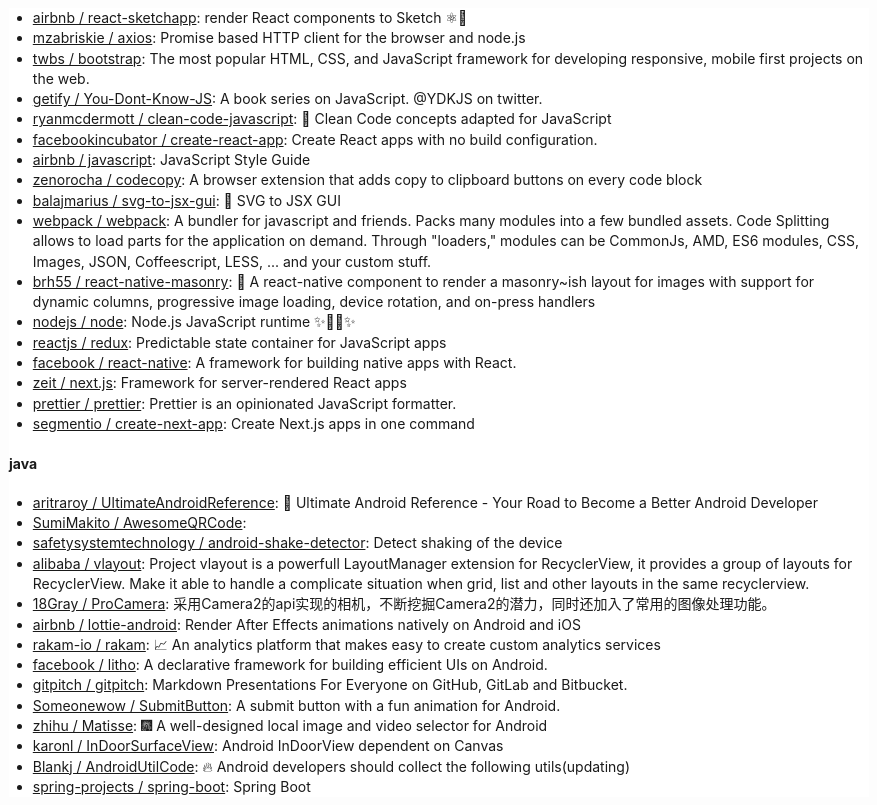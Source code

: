* [airbnb / react-sketchapp](https://github.com/airbnb/react-sketchapp): render React components to Sketch ⚛️💎
* [mzabriskie / axios](https://github.com/mzabriskie/axios): Promise based HTTP client for the browser and node.js
* [twbs / bootstrap](https://github.com/twbs/bootstrap): The most popular HTML, CSS, and JavaScript framework for developing responsive, mobile first projects on the web.
* [getify / You-Dont-Know-JS](https://github.com/getify/You-Dont-Know-JS): A book series on JavaScript. @YDKJS on twitter.
* [ryanmcdermott / clean-code-javascript](https://github.com/ryanmcdermott/clean-code-javascript): 🛁 Clean Code concepts adapted for JavaScript
* [facebookincubator / create-react-app](https://github.com/facebookincubator/create-react-app): Create React apps with no build configuration.
* [airbnb / javascript](https://github.com/airbnb/javascript): JavaScript Style Guide
* [zenorocha / codecopy](https://github.com/zenorocha/codecopy): A browser extension that adds copy to clipboard buttons on every code block
* [balajmarius / svg-to-jsx-gui](https://github.com/balajmarius/svg-to-jsx-gui): 🍭 SVG to JSX GUI
* [webpack / webpack](https://github.com/webpack/webpack): A bundler for javascript and friends. Packs many modules into a few bundled assets. Code Splitting allows to load parts for the application on demand. Through "loaders," modules can be CommonJs, AMD, ES6 modules, CSS, Images, JSON, Coffeescript, LESS, ... and your custom stuff.
* [brh55 / react-native-masonry](https://github.com/brh55/react-native-masonry): 🙌 A react-native component to render a masonry~ish layout for images with support for dynamic columns, progressive image loading, device rotation, and on-press handlers
* [nodejs / node](https://github.com/nodejs/node): Node.js JavaScript runtime ✨🐢🚀✨
* [reactjs / redux](https://github.com/reactjs/redux): Predictable state container for JavaScript apps
* [facebook / react-native](https://github.com/facebook/react-native): A framework for building native apps with React.
* [zeit / next.js](https://github.com/zeit/next.js): Framework for server-rendered React apps
* [prettier / prettier](https://github.com/prettier/prettier): Prettier is an opinionated JavaScript formatter.
* [segmentio / create-next-app](https://github.com/segmentio/create-next-app): Create Next.js apps in one command

#### java
* [aritraroy / UltimateAndroidReference](https://github.com/aritraroy/UltimateAndroidReference): 🚀 Ultimate Android Reference - Your Road to Become a Better Android Developer
* [SumiMakito / AwesomeQRCode](https://github.com/SumiMakito/AwesomeQRCode): 
* [safetysystemtechnology / android-shake-detector](https://github.com/safetysystemtechnology/android-shake-detector): Detect shaking of the device
* [alibaba / vlayout](https://github.com/alibaba/vlayout): Project vlayout is a powerfull LayoutManager extension for RecyclerView, it provides a group of layouts for RecyclerView. Make it able to handle a complicate situation when grid, list and other layouts in the same recyclerview.
* [18Gray / ProCamera](https://github.com/18Gray/ProCamera): 采用Camera2的api实现的相机，不断挖掘Camera2的潜力，同时还加入了常用的图像处理功能。
* [airbnb / lottie-android](https://github.com/airbnb/lottie-android): Render After Effects animations natively on Android and iOS
* [rakam-io / rakam](https://github.com/rakam-io/rakam): 📈 An analytics platform that makes easy to create custom analytics services
* [facebook / litho](https://github.com/facebook/litho): A declarative framework for building efficient UIs on Android.
* [gitpitch / gitpitch](https://github.com/gitpitch/gitpitch): Markdown Presentations For Everyone on GitHub, GitLab and Bitbucket.
* [Someonewow / SubmitButton](https://github.com/Someonewow/SubmitButton): A submit button with a fun animation for Android.
* [zhihu / Matisse](https://github.com/zhihu/Matisse): 🎆 A well-designed local image and video selector for Android
* [karonl / InDoorSurfaceView](https://github.com/karonl/InDoorSurfaceView): Android InDoorView dependent on Canvas
* [Blankj / AndroidUtilCode](https://github.com/Blankj/AndroidUtilCode): 🔥 Android developers should collect the following utils(updating)
* [spring-projects / spring-boot](https://github.com/spring-projects/spring-boot): Spring Boot